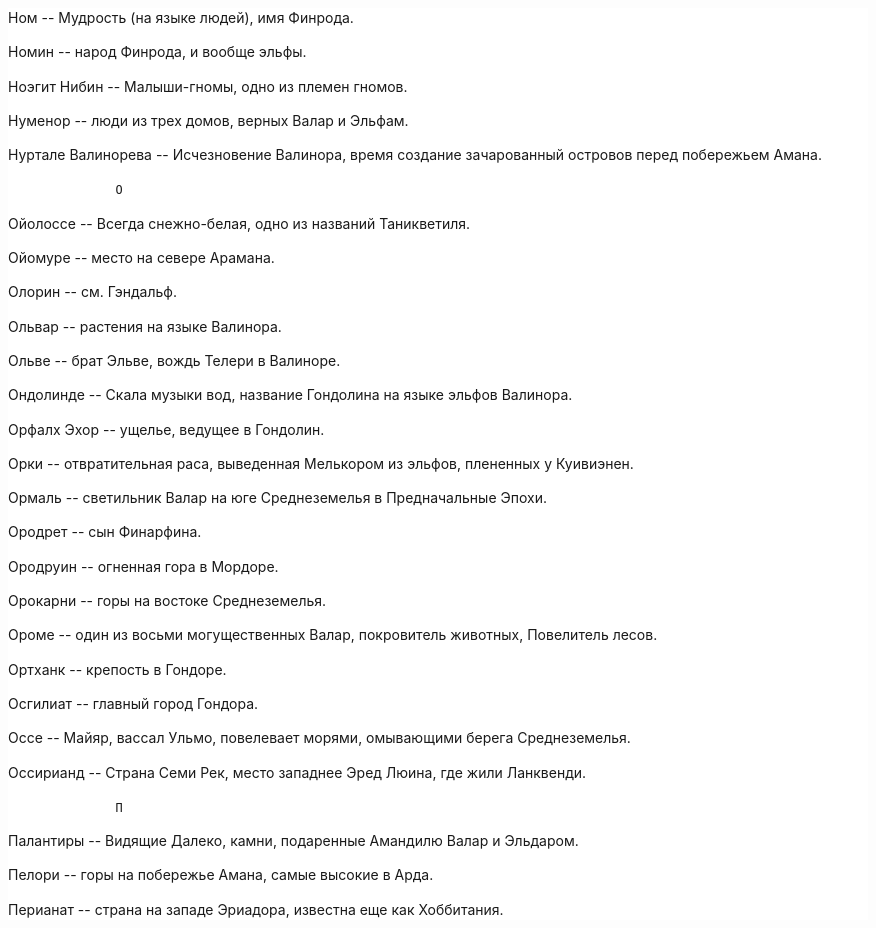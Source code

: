 Ном -- Мудрость (на языке людей), имя Финрода.

Номин -- народ Финрода, и вообще эльфы.

Ноэгит Нибин -- Малыши-гномы, одно из племен гномов.

Нуменор -- люди из трех домов, верных Валар и Эльфам.

Нуртале Валинорева --  Исчезновение  Валинора,  время  создание
зачарованный островов перед побережьем Амана.

                   О

Ойолоссе -- Всегда снежно-белая, одно из названий Таникветиля.

Ойомуре -- место на севере Арамана.

Олорин -- см. Гэндальф.

Ольвар -- растения на языке Валинора.

Ольве -- брат Эльве, вождь Телери в Валиноре.

Ондолинде --  Скала  музыки  вод,  название  Гондолина на языке
эльфов Валинора.

Орфалх Эхор -- ущелье, ведущее в Гондолин.

Орки -- отвратительная раса, выведенная  Мелькором  из  эльфов,
плененных у Куивиэнен.

Ормаль -- светильник Валар на юге Среднеземелья в Предначальные
Эпохи.

Ородрет -- сын Финарфина.

Ородруин -- огненная гора в Мордоре.

Орокарни -- горы на востоке Среднеземелья.

Ороме --  один  из  восьми  могущественных  Валар,  покровитель
животных, Повелитель лесов.

Ортханк -- крепость в Гондоре.

Осгилиат -- главный город Гондора.

Оссе -- Майяр,  вассал  Ульмо,  повелевает  морями,  омывающими
берега Среднеземелья.

Оссирианд --  Страна  Семи  Рек, место западнее Эред Люина, где
жили Ланквенди.

                   П

Палантиры -- Видящие Далеко, камни, подаренные Амандилю Валар и
Эльдаром.

Пелори -- горы на побережье Амана, самые высокие в Арда.

Перианат --  страна  на  западе  Эриадора,  известна  еще   как
Хоббитания.
